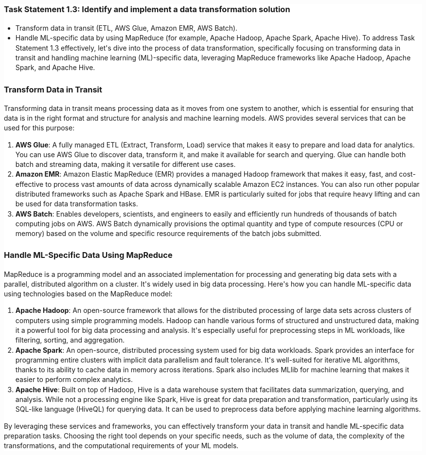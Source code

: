 ### Task Statement 1.3: Identify and implement a data transformation solution

- Transform data in transit (ETL, AWS Glue, Amazon EMR, AWS Batch).
- Handle ML-specific data by using MapReduce (for example, Apache Hadoop, Apache Spark, Apache Hive).
  To address Task Statement 1.3 effectively, let's dive into the process of data transformation, specifically focusing on transforming data in transit and handling machine learning (ML)-specific data, leveraging MapReduce frameworks like Apache Hadoop, Apache Spark, and Apache Hive.

### Transform Data in Transit

Transforming data in transit means processing data as it moves from one system to another, which is essential for ensuring that data is in the right format and structure for analysis and machine learning models. AWS provides several services that can be used for this purpose:

1. **AWS Glue**: A fully managed ETL (Extract, Transform, Load) service that makes it easy to prepare and load data for analytics. You can use AWS Glue to discover data, transform it, and make it available for search and querying. Glue can handle both batch and streaming data, making it versatile for different use cases.
2. **Amazon EMR**: Amazon Elastic MapReduce (EMR) provides a managed Hadoop framework that makes it easy, fast, and cost-effective to process vast amounts of data across dynamically scalable Amazon EC2 instances. You can also run other popular distributed frameworks such as Apache Spark and HBase. EMR is particularly suited for jobs that require heavy lifting and can be used for data transformation tasks.
3. **AWS Batch**: Enables developers, scientists, and engineers to easily and efficiently run hundreds of thousands of batch computing jobs on AWS. AWS Batch dynamically provisions the optimal quantity and type of compute resources (CPU or memory) based on the volume and specific resource requirements of the batch jobs submitted.

### Handle ML-Specific Data Using MapReduce

MapReduce is a programming model and an associated implementation for processing and generating big data sets with a parallel, distributed algorithm on a cluster. It's widely used in big data processing. Here's how you can handle ML-specific data using technologies based on the MapReduce model:

1. **Apache Hadoop**: An open-source framework that allows for the distributed processing of large data sets across clusters of computers using simple programming models. Hadoop can handle various forms of structured and unstructured data, making it a powerful tool for big data processing and analysis. It's especially useful for preprocessing steps in ML workloads, like filtering, sorting, and aggregation.
2. **Apache Spark**: An open-source, distributed processing system used for big data workloads. Spark provides an interface for programming entire clusters with implicit data parallelism and fault tolerance. It's well-suited for iterative ML algorithms, thanks to its ability to cache data in memory across iterations. Spark also includes MLlib for machine learning that makes it easier to perform complex analytics.
3. **Apache Hive**: Built on top of Hadoop, Hive is a data warehouse system that facilitates data summarization, querying, and analysis. While not a processing engine like Spark, Hive is great for data preparation and transformation, particularly using its SQL-like language (HiveQL) for querying data. It can be used to preprocess data before applying machine learning algorithms.

By leveraging these services and frameworks, you can effectively transform your data in transit and handle ML-specific data preparation tasks. Choosing the right tool depends on your specific needs, such as the volume of data, the complexity of the transformations, and the computational requirements of your ML models.
